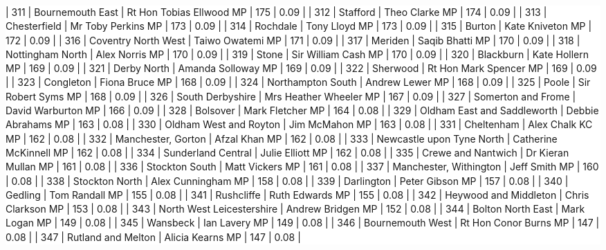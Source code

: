 | 311 | Bournemouth East | Rt Hon Tobias Ellwood MP | 175 | 0.09 |
| 312 | Stafford | Theo Clarke MP | 174 | 0.09 |
| 313 | Chesterfield | Mr Toby Perkins MP | 173 | 0.09 |
| 314 | Rochdale | Tony Lloyd MP | 173 | 0.09 |
| 315 | Burton | Kate Kniveton MP | 172 | 0.09 |
| 316 | Coventry North West | Taiwo Owatemi MP | 171 | 0.09 |
| 317 | Meriden | Saqib Bhatti MP | 170 | 0.09 |
| 318 | Nottingham North | Alex Norris MP | 170 | 0.09 |
| 319 | Stone | Sir William Cash MP | 170 | 0.09 |
| 320 | Blackburn | Kate Hollern MP | 169 | 0.09 |
| 321 | Derby North | Amanda Solloway MP | 169 | 0.09 |
| 322 | Sherwood | Rt Hon Mark Spencer MP | 169 | 0.09 |
| 323 | Congleton | Fiona Bruce MP | 168 | 0.09 |
| 324 | Northampton South | Andrew Lewer MP | 168 | 0.09 |
| 325 | Poole | Sir Robert Syms MP | 168 | 0.09 |
| 326 | South Derbyshire | Mrs Heather Wheeler MP | 167 | 0.09 |
| 327 | Somerton and Frome | David Warburton MP | 166 | 0.09 |
| 328 | Bolsover | Mark Fletcher MP | 164 | 0.08 |
| 329 | Oldham East and Saddleworth | Debbie Abrahams MP | 163 | 0.08 |
| 330 | Oldham West and Royton | Jim McMahon MP | 163 | 0.08 |
| 331 | Cheltenham | Alex Chalk KC MP | 162 | 0.08 |
| 332 | Manchester, Gorton | Afzal Khan MP | 162 | 0.08 |
| 333 | Newcastle upon Tyne North | Catherine McKinnell MP | 162 | 0.08 |
| 334 | Sunderland Central | Julie Elliott MP | 162 | 0.08 |
| 335 | Crewe and Nantwich | Dr Kieran Mullan MP | 161 | 0.08 |
| 336 | Stockton South | Matt Vickers MP | 161 | 0.08 |
| 337 | Manchester, Withington | Jeff Smith MP | 160 | 0.08 |
| 338 | Stockton North | Alex Cunningham MP | 158 | 0.08 |
| 339 | Darlington | Peter Gibson MP | 157 | 0.08 |
| 340 | Gedling | Tom Randall MP | 155 | 0.08 |
| 341 | Rushcliffe | Ruth Edwards MP | 155 | 0.08 |
| 342 | Heywood and Middleton | Chris Clarkson MP | 153 | 0.08 |
| 343 | North West Leicestershire | Andrew Bridgen MP | 152 | 0.08 |
| 344 | Bolton North East | Mark Logan MP | 149 | 0.08 |
| 345 | Wansbeck | Ian Lavery MP | 149 | 0.08 |
| 346 | Bournemouth West | Rt Hon Conor Burns MP | 147 | 0.08 |
| 347 | Rutland and Melton | Alicia Kearns MP | 147 | 0.08 |